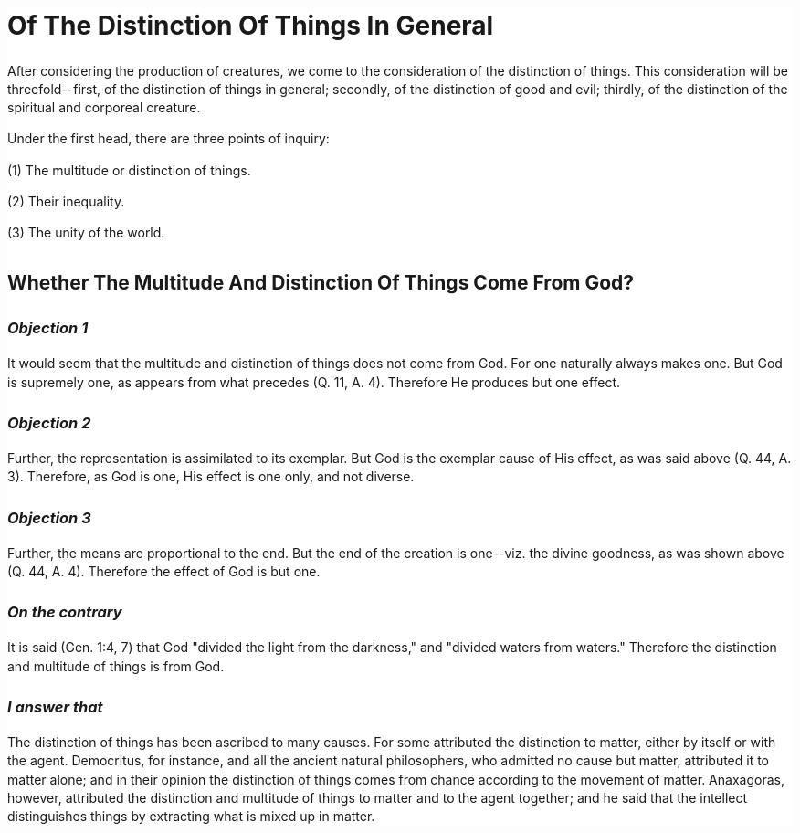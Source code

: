 # Of The Distinction Of Things In General

After considering the production of creatures, we come to the
consideration of the distinction of things. This consideration will be
threefold--first, of the distinction of things in general; secondly,
of the distinction of good and evil; thirdly, of the distinction of
the spiritual and corporeal creature.

Under the first head, there are three points of inquiry:

(1) The multitude or distinction of things.

(2) Their inequality.

(3) The unity of the world.


## Whether The Multitude And Distinction Of Things Come From God?

### *Objection 1*
It would seem that the multitude and distinction of
things does not come from God. For one naturally always makes one.
But God is supremely one, as appears from what precedes (Q. 11, A.
4). Therefore He produces but one effect.

### *Objection 2*
Further, the representation is assimilated to its exemplar.
But God is the exemplar cause of His effect, as was said above (Q.
44, A. 3). Therefore, as God is one, His effect is one only, and not
diverse.

### *Objection 3*
Further, the means are proportional to the end. But the end
of the creation is one--viz. the divine goodness, as was shown above
(Q. 44, A. 4). Therefore the effect of God is but one.

### *On the contrary*
It is said (Gen. 1:4, 7) that God "divided the
light from the darkness," and "divided waters from waters." Therefore
the distinction and multitude of things is from God.

### *I answer that*
The distinction of things has been ascribed to many
causes. For some attributed the distinction to matter, either by
itself or with the agent. Democritus, for instance, and all the
ancient natural philosophers, who admitted no cause but matter,
attributed it to matter alone; and in their opinion the distinction
of things comes from chance according to the movement of matter.
Anaxagoras, however, attributed the distinction and multitude of
things to matter and to the agent together; and he said that the
intellect distinguishes things by extracting what is mixed up in
matter.
